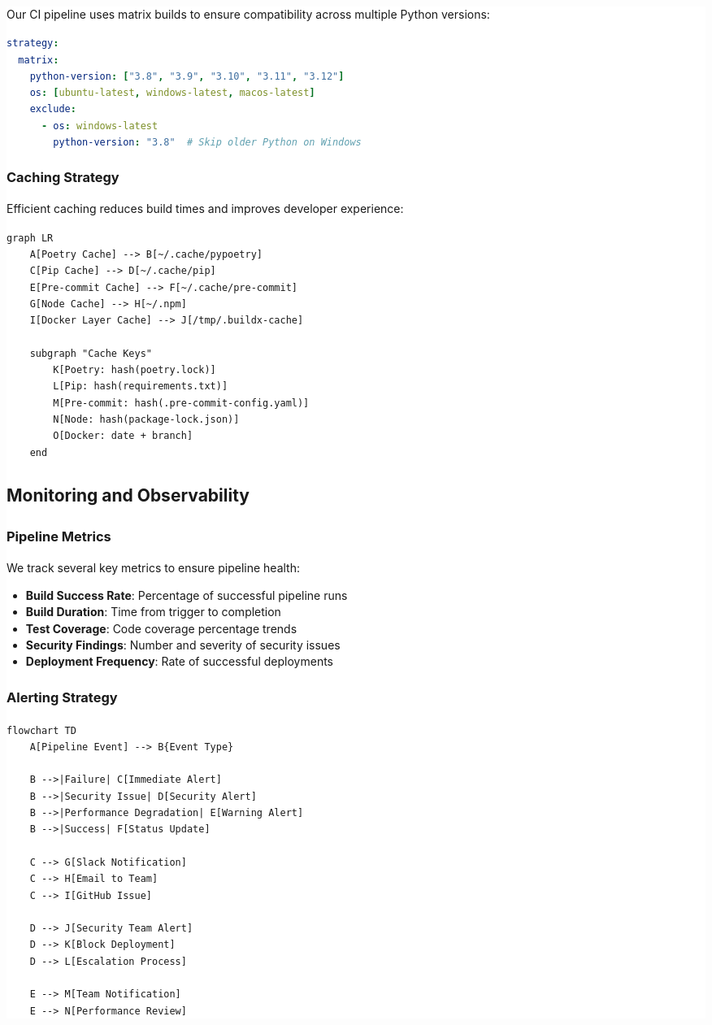 Our CI pipeline uses matrix builds to ensure compatibility across multiple Python versions:

```yaml
strategy:
  matrix:
    python-version: ["3.8", "3.9", "3.10", "3.11", "3.12"]
    os: [ubuntu-latest, windows-latest, macos-latest]
    exclude:
      - os: windows-latest
        python-version: "3.8"  # Skip older Python on Windows
```

### Caching Strategy

Efficient caching reduces build times and improves developer experience:

```mermaid
graph LR
    A[Poetry Cache] --> B[~/.cache/pypoetry]
    C[Pip Cache] --> D[~/.cache/pip]
    E[Pre-commit Cache] --> F[~/.cache/pre-commit]
    G[Node Cache] --> H[~/.npm]
    I[Docker Layer Cache] --> J[/tmp/.buildx-cache]

    subgraph "Cache Keys"
        K[Poetry: hash(poetry.lock)]
        L[Pip: hash(requirements.txt)]
        M[Pre-commit: hash(.pre-commit-config.yaml)]
        N[Node: hash(package-lock.json)]
        O[Docker: date + branch]
    end
```

## Monitoring and Observability

### Pipeline Metrics

We track several key metrics to ensure pipeline health:

- **Build Success Rate**: Percentage of successful pipeline runs
- **Build Duration**: Time from trigger to completion
- **Test Coverage**: Code coverage percentage trends
- **Security Findings**: Number and severity of security issues
- **Deployment Frequency**: Rate of successful deployments

### Alerting Strategy

```mermaid
flowchart TD
    A[Pipeline Event] --> B{Event Type}

    B -->|Failure| C[Immediate Alert]
    B -->|Security Issue| D[Security Alert]
    B -->|Performance Degradation| E[Warning Alert]
    B -->|Success| F[Status Update]

    C --> G[Slack Notification]
    C --> H[Email to Team]
    C --> I[GitHub Issue]

    D --> J[Security Team Alert]
    D --> K[Block Deployment]
    D --> L[Escalation Process]

    E --> M[Team Notification]
    E --> N[Performance Review]
```